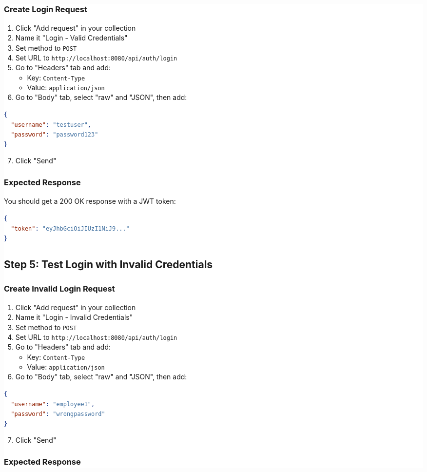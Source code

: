 ### Create Login Request

1. Click "Add request" in your collection
2. Name it "Login - Valid Credentials"
3. Set method to `POST`
4. Set URL to `http://localhost:8080/api/auth/login`
5. Go to "Headers" tab and add:
   - Key: `Content-Type`
   - Value: `application/json`
6. Go to "Body" tab, select "raw" and "JSON", then add:

```json
{
  "username": "testuser",
  "password": "password123"
}
```

7. Click "Send"

### Expected Response

You should get a 200 OK response with a JWT token:

```json
{
  "token": "eyJhbGciOiJIUzI1NiJ9..."
}
```

## Step 5: Test Login with Invalid Credentials

### Create Invalid Login Request

1. Click "Add request" in your collection
2. Name it "Login - Invalid Credentials"
3. Set method to `POST`
4. Set URL to `http://localhost:8080/api/auth/login`
5. Go to "Headers" tab and add:
   - Key: `Content-Type`
   - Value: `application/json`
6. Go to "Body" tab, select "raw" and "JSON", then add:

```json
{
  "username": "employee1",
  "password": "wrongpassword"
}
```

7. Click "Send"

### Expected Response
